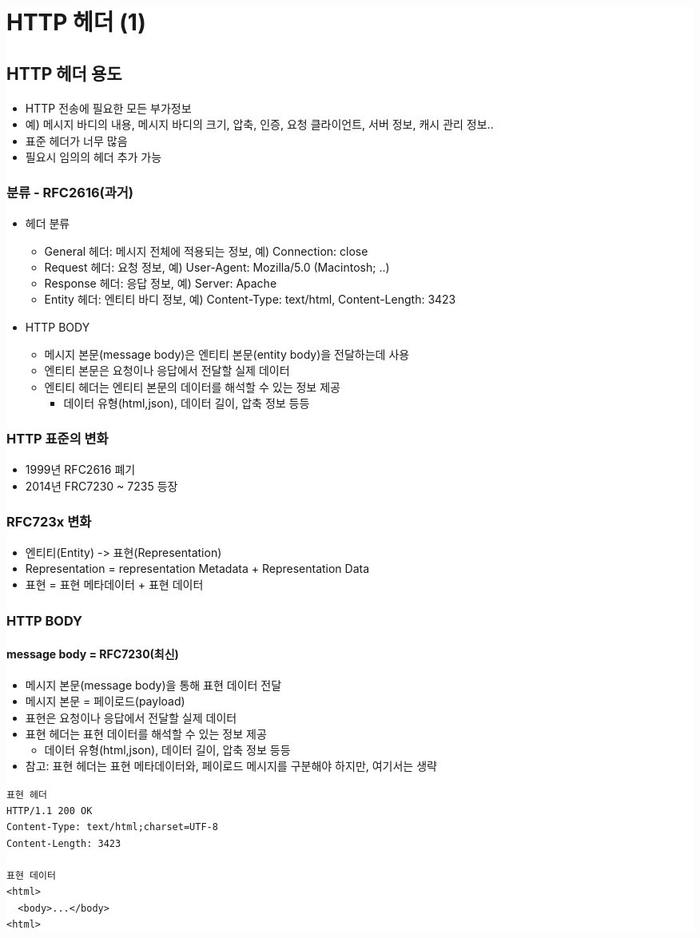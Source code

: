 # HTTP 헤더 (1)

## HTTP 헤더 용도

- HTTP 전송에 필요한 모든 부가정보
- 예) 메시지 바디의 내용, 메시지 바디의 크기, 압축, 인증, 요청 클라이언트, 서버 정보, 캐시 관리 정보..
- 표준 헤더가 너무 많음
- 필요시 임의의 헤더 추가 가능

### 분류 - RFC2616(과거)

- 헤더 분류
    - General 헤더: 메시지 전체에 적용되는 정보, 예) Connection: close
    - Request 헤더: 요청 정보, 예) User-Agent: Mozilla/5.0 (Macintosh; ..)
    - Response 헤더: 응답 정보, 예) Server: Apache
    - Entity 헤더: 엔티티 바디 정보, 예) Content-Type: text/html, Content-Length: 3423

- HTTP BODY
    - 메시지 본문(message body)은 엔티티 본문(entity body)을 전달하는데 사용
    - 엔티티 본문은 요청이나 응답에서 전달할 실제 데이터
    - 엔티티 헤더는 엔티티 본문의 데이터를 해석할 수 있는 정보 제공
        - 데이터 유형(html,json), 데이터 길이, 압축 정보 등등

### HTTP 표준의 변화

- 1999년 RFC2616 폐기
- 2014년 FRC7230 ~ 7235 등장

### RFC723x 변화

- 엔티티(Entity) -> 표현(Representation)
- Representation = representation Metadata + Representation Data
- 표현 = 표현 메타데이터 + 표현 데이터

### HTTP BODY

#### message body = RFC7230(최신)

- 메시지 본문(message body)을 통해 표현 데이터 전달
- 메시지 본문 = 페이로드(payload)
- 표현은 요청이나 응답에서 전달할 실제 데이터
- 표현 헤더는 표현 데이터를 해석할 수 있는 정보 제공
    - 데이터 유형(html,json), 데이터 길이, 압축 정보 등등
- 참고: 표현 헤더는 표현 메타데이터와, 페이로드 메시지를 구분해야 하지만, 여기서는 생략

```
표현 헤더
HTTP/1.1 200 OK
Content-Type: text/html;charset=UTF-8
Content-Length: 3423

표현 데이터
<html>
  <body>...</body>
<html>
```
